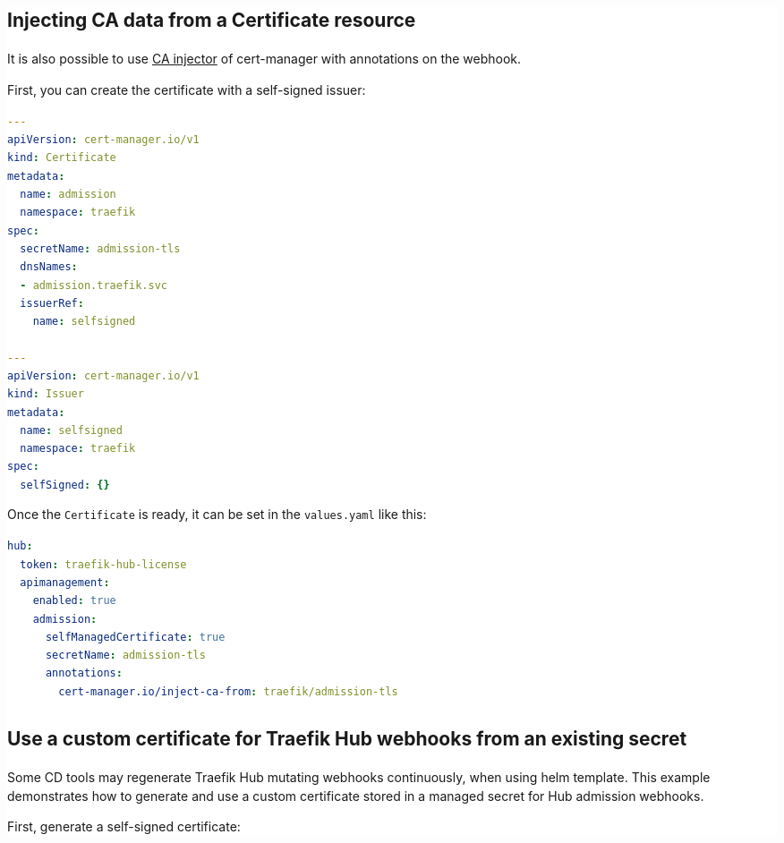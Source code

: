 ## Injecting CA data from a Certificate resource

It is also possible to use [CA injector](https://cert-manager.io/docs/concepts/ca-injector/) of cert-manager with annotations on the webhook.

First, you can create the certificate with a self-signed issuer:

```yaml
---
apiVersion: cert-manager.io/v1
kind: Certificate
metadata:
  name: admission
  namespace: traefik
spec:
  secretName: admission-tls
  dnsNames:
  - admission.traefik.svc
  issuerRef:
    name: selfsigned

---
apiVersion: cert-manager.io/v1
kind: Issuer
metadata:
  name: selfsigned
  namespace: traefik
spec:
  selfSigned: {}
```

Once the `Certificate` is ready, it can be set in the `values.yaml` like this:

```yaml
hub:
  token: traefik-hub-license
  apimanagement:
    enabled: true
    admission:
      selfManagedCertificate: true
      secretName: admission-tls
      annotations:
        cert-manager.io/inject-ca-from: traefik/admission-tls
```

## Use a custom certificate for Traefik Hub webhooks from an existing secret

Some CD tools may regenerate Traefik Hub mutating webhooks continuously, when using helm template.
This example demonstrates how to generate and use a custom certificate stored in a managed secret for Hub admission webhooks.

First, generate a self-signed certificate:

